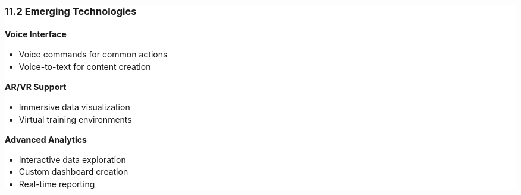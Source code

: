 ### 11.2 Emerging Technologies

**Voice Interface**
- Voice commands for common actions
- Voice-to-text for content creation

**AR/VR Support**
- Immersive data visualization
- Virtual training environments

**Advanced Analytics**
- Interactive data exploration
- Custom dashboard creation
- Real-time reporting